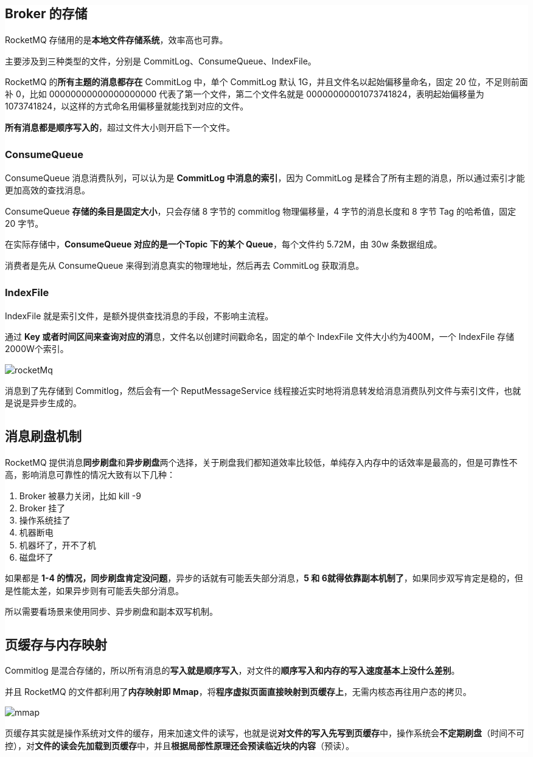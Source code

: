 ## Broker 的存储

RocketMQ 存储用的是**本地文件存储系统**，效率高也可靠。

主要涉及到三种类型的文件，分别是 CommitLog、ConsumeQueue、IndexFile。

RocketMQ 的**所有主题的消息都存在** CommitLog 中，单个 CommitLog 默认 1G，并且文件名以起始偏移量命名，固定 20 位，不足则前面补 0，比如 00000000000000000000 代表了第一个文件，第二个文件名就是 00000000001073741824，表明起始偏移量为 1073741824，以这样的方式命名用偏移量就能找到对应的文件。

**所有消息都是顺序写入的**，超过文件大小则开启下一个文件。

### ConsumeQueue

ConsumeQueue 消息消费队列，可以认为是 **CommitLog 中消息的索引**，因为 CommitLog 是糅合了所有主题的消息，所以通过索引才能更加高效的查找消息。

ConsumeQueue **存储的条目是固定大小**，只会存储 8 字节的 commitlog 物理偏移量，4 字节的消息长度和 8 字节 Tag 的哈希值，固定 20 字节。

在实际存储中，**ConsumeQueue 对应的是一个Topic 下的某个 Queue**，每个文件约 5.72M，由 30w 条数据组成。

消费者是先从 ConsumeQueue 来得到消息真实的物理地址，然后再去 CommitLog 获取消息。

### IndexFile

IndexFile 就是索引文件，是额外提供查找消息的手段，不影响主流程。

通过 **Key 或者时间区间来查询对应的消**息，文件名以创建时间戳命名，固定的单个 IndexFile 文件大小约为400M，一个 IndexFile 存储 2000W个索引。

![rocketMq](/Users/yangyibo/Documents/技能点/整理知识点图/技术/rocketmq/rocketMq.png)

消息到了先存储到 Commitlog，然后会有一个 ReputMessageService 线程接近实时地将消息转发给消息消费队列文件与索引文件，也就是说是异步生成的。

## 消息刷盘机制

RocketMQ 提供消息**同步刷盘**和**异步刷盘**两个选择，关于刷盘我们都知道效率比较低，单纯存入内存中的话效率是最高的，但是可靠性不高，影响消息可靠性的情况大致有以下几种：

1. Broker 被暴力关闭，比如 kill -9
2. Broker 挂了
3. 操作系统挂了
4. 机器断电
5. 机器坏了，开不了机
6. 磁盘坏了

如果都是 **1-4 的情况，同步刷盘肯定没问题**，异步的话就有可能丢失部分消息，**5 和 6就得依靠副本机制了**，如果同步双写肯定是稳的，但是性能太差，如果异步则有可能丢失部分消息。

所以需要看场景来使用同步、异步刷盘和副本双写机制。

## 页缓存与内存映射

Commitlog 是混合存储的，所以所有消息的**写入就是顺序写入**，对文件的**顺序写入和内存的写入速度基本上没什么差别**。

并且 RocketMQ 的文件都利用了**内存映射即 Mmap**，将**程序虚拟页面直接映射到页缓存上**，无需内核态再往用户态的拷贝。

![mmap](/Users/yangyibo/Documents/技能点/整理知识点图/技术/rocketmq/mmap.png)

页缓存其实就是操作系统对文件的缓存，用来加速文件的读写，也就是说**对文件的写入先写到页缓存**中，操作系统会**不定期刷盘**（时间不可控），对**文件的读会先加载到页缓存**中，并且**根据局部性原理还会预读临近块的内容**（预读）。
